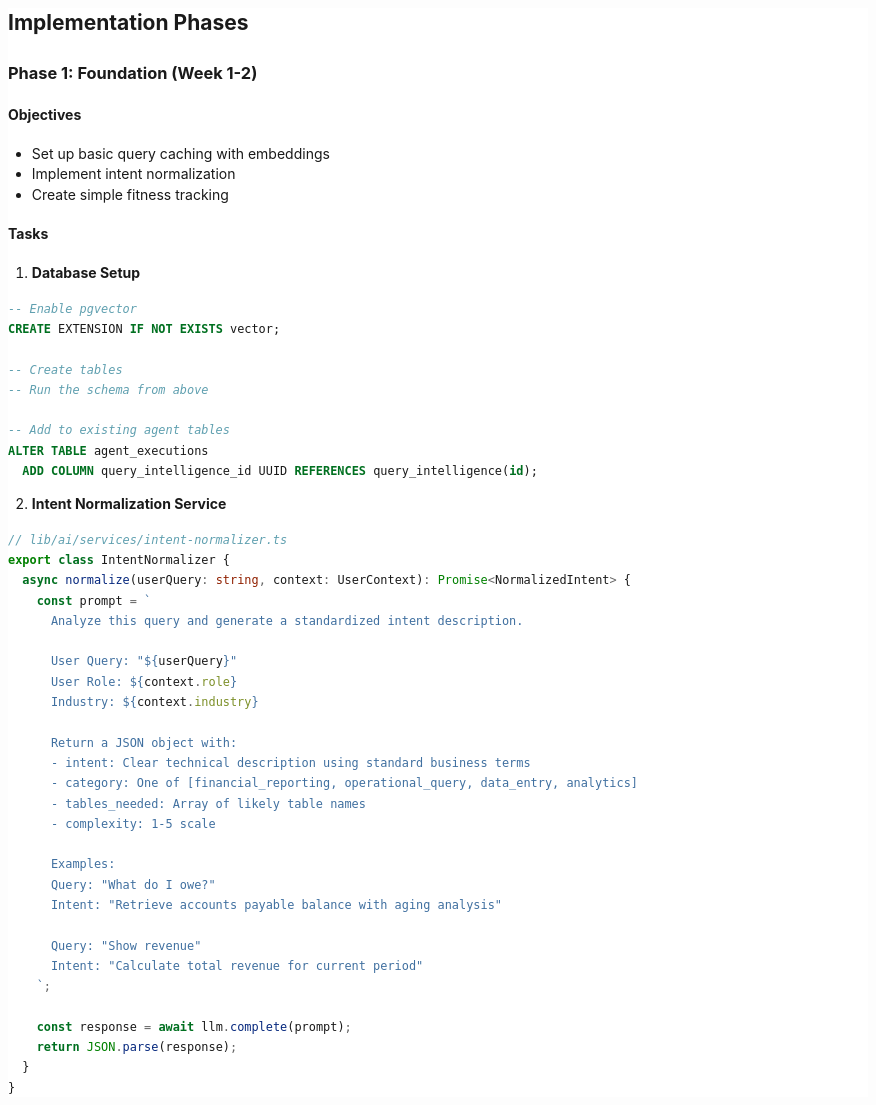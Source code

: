 ## Implementation Phases

### Phase 1: Foundation (Week 1-2)

#### Objectives
- Set up basic query caching with embeddings
- Implement intent normalization
- Create simple fitness tracking

#### Tasks

1. **Database Setup**
```sql
-- Enable pgvector
CREATE EXTENSION IF NOT EXISTS vector;

-- Create tables
-- Run the schema from above

-- Add to existing agent tables
ALTER TABLE agent_executions 
  ADD COLUMN query_intelligence_id UUID REFERENCES query_intelligence(id);
```

2. **Intent Normalization Service**
```typescript
// lib/ai/services/intent-normalizer.ts
export class IntentNormalizer {
  async normalize(userQuery: string, context: UserContext): Promise<NormalizedIntent> {
    const prompt = `
      Analyze this query and generate a standardized intent description.
      
      User Query: "${userQuery}"
      User Role: ${context.role}
      Industry: ${context.industry}
      
      Return a JSON object with:
      - intent: Clear technical description using standard business terms
      - category: One of [financial_reporting, operational_query, data_entry, analytics]
      - tables_needed: Array of likely table names
      - complexity: 1-5 scale
      
      Examples:
      Query: "What do I owe?"
      Intent: "Retrieve accounts payable balance with aging analysis"
      
      Query: "Show revenue"  
      Intent: "Calculate total revenue for current period"
    `;
    
    const response = await llm.complete(prompt);
    return JSON.parse(response);
  }
}
```
